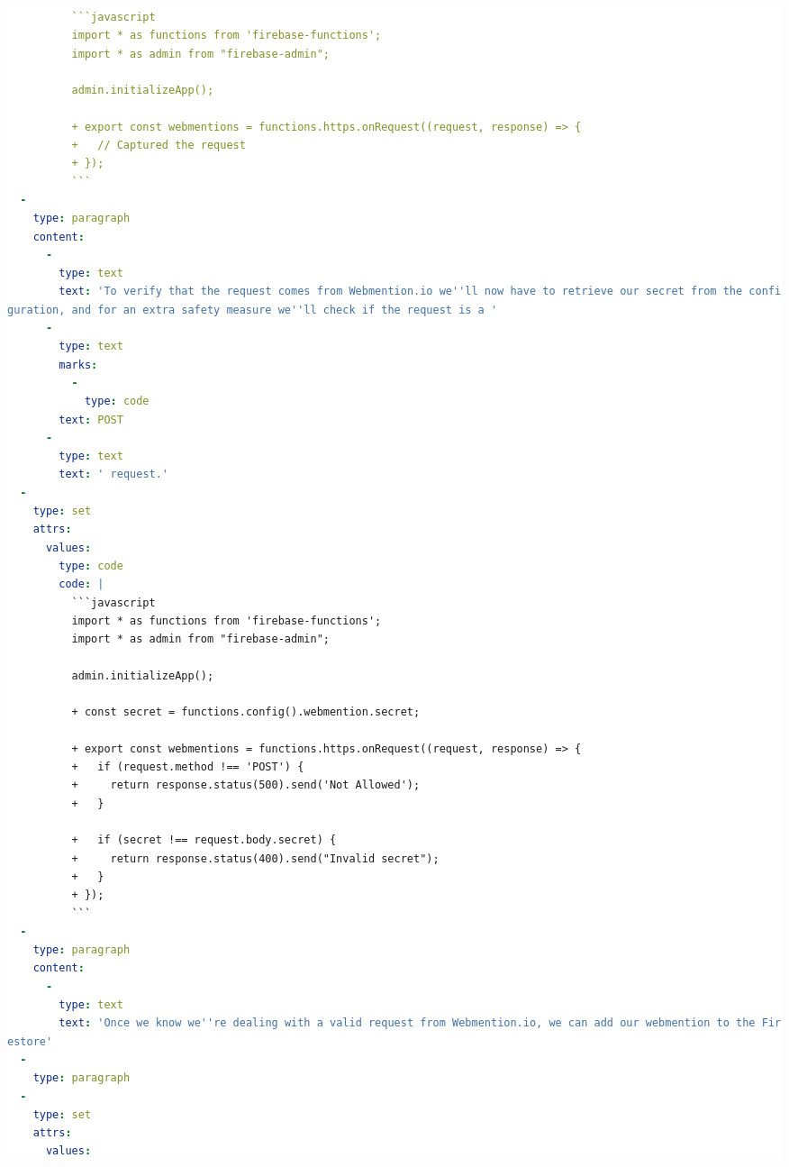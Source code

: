```yaml
          ```javascript
          import * as functions from 'firebase-functions';
          import * as admin from "firebase-admin";

          admin.initializeApp();

          + export const webmentions = functions.https.onRequest((request, response) => {
          +   // Captured the request
          + });
          ```
  -
    type: paragraph
    content:
      -
        type: text
        text: 'To verify that the request comes from Webmention.io we''ll now have to retrieve our secret from the configuration, and for an extra safety measure we''ll check if the request is a '
      -
        type: text
        marks:
          -
            type: code
        text: POST
      -
        type: text
        text: ' request.'
  -
    type: set
    attrs:
      values:
        type: code
        code: |
          ```javascript
          import * as functions from 'firebase-functions';
          import * as admin from "firebase-admin";

          admin.initializeApp();

          + const secret = functions.config().webmention.secret;

          + export const webmentions = functions.https.onRequest((request, response) => {
          +   if (request.method !== 'POST') {
          +     return response.status(500).send('Not Allowed');
          +   }

          +   if (secret !== request.body.secret) {
          +     return response.status(400).send("Invalid secret");
          +   }
          + });
          ```
  -
    type: paragraph
    content:
      -
        type: text
        text: 'Once we know we''re dealing with a valid request from Webmention.io, we can add our webmention to the Firestore'
  -
    type: paragraph
  -
    type: set
    attrs:
      values:
```